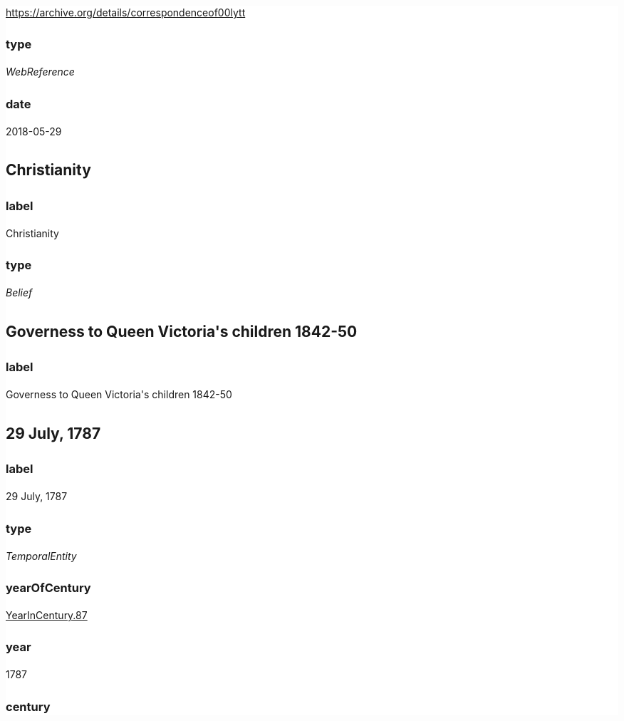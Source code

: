 
https://archive.org/details/correspondenceof00lytt

### type


*WebReference*

### date


2018-05-29

## Christianity

### label


Christianity

### type


*Belief*

## Governess to Queen Victoria's children 1842-50

### label


Governess to Queen Victoria's children 1842-50

## 29 July, 1787

### label


29 July, 1787

### type


*TemporalEntity*

### yearOfCentury


[YearInCentury.87](#YearInCentury.87)

### year


1787

### century
